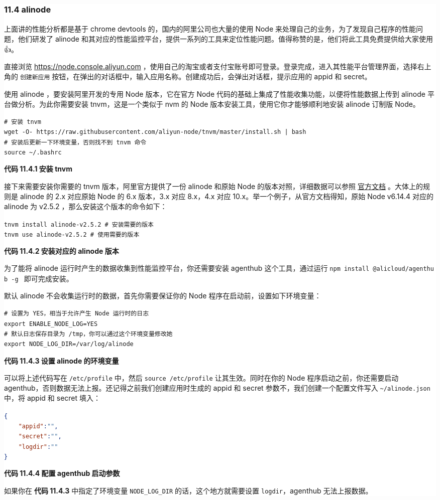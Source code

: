 ### 11.4 alinode

上面讲的性能分析都是基于 chrome devtools 的，国内的阿里公司也大量的使用 Node 来处理自己的业务，为了发现自己程序的性能问题，他们研发了 alinode 和其对应的性能监控平台，提供一系列的工具来定位性能问题。值得称赞的是，他们将此工具免费提供给大家使用👍。

直接浏览 https://node.console.aliyun.com ，使用自己的淘宝或者支付宝账号即可登录。登录完成，进入其性能平台管理界面，选择右上角的 `创建新应用` 按钮，在弹出的对话框中，输入应用名称。创建成功后，会弹出对话框，提示应用的 appid 和 secret。

使用 alinode ，要安装阿里开发的专用 Node 版本，它在官方 Node 代码的基础上集成了性能收集功能，以便将性能数据上传到 alinode 平台做分析。为此你需要安装 tnvm，这是一个类似于 nvm 的 Node 版本安装工具，使用它你才能够顺利地安装 alinode 订制版 Node。

```shell
# 安装 tnvm
wget -O- https://raw.githubusercontent.com/aliyun-node/tnvm/master/install.sh | bash
# 安装后更新一下环境变量，否则找不到 tnvm 命令
source ~/.bashrc
```

**代码 11.4.1 安装 tnvm**

接下来需要安装你需要的 tnvm 版本，阿里官方提供了一份 alinode 和原始 Node 的版本对照，详细数据可以参照 [官方文档](https://help.aliyun.com/knowledge_detail/60811.html) 。大体上的规则是 alinode 的 2.x 对应原始 Node 的 6.x 版本，3.x 对应 8.x，4.x 对应 10.x。举一个例子，从官方文档得知，原始 Node v6.14.4  对应的 alinode 为 v2.5.2 ，那么安装这个版本的命令如下：

```shell
tnvm install alinode-v2.5.2 # 安装需要的版本
tnvm use alinode-v2.5.2 # 使用需要的版本
```

**代码 11.4.2 安装对应的 alinode 版本**

为了能将 alinode 运行时产生的数据收集到性能监控平台，你还需要安装 agenthub 这个工具，通过运行 `npm install @alicloud/agenthub -g ` 即可完成安装。

默认 alinode 不会收集运行时的数据，首先你需要保证你的 Node 程序在启动前，设置如下环境变量：

```shell
# 设置为 YES，相当于允许产生 Node 运行时的日志
export ENABLE_NODE_LOG=YES
# 默认日志保存目录为 /tmp，你可以通过这个环境变量修改她
export NODE_LOG_DIR=/var/log/alinode
```

 **代码 11.4.3 设置 alinode 的环境变量**

可以将上述代码写在 `/etc/profile` 中，然后 `source /etc/profile` 让其生效。同时在你的 Node 程序启动之前，你还需要启动 agenthub，否则数据无法上报。还记得之前我们创建应用时生成的 appid 和 secret 参数不，我们创建一个配置文件写入 `~/alinode.json` 中，将 appid 和 secret 填入：

```json
{
    "appid":"",
    "secret":"",
    "logdir":""
}
```

**代码 11.4.4 配置 agenthub 启动参数**

如果你在 **代码 11.4.3** 中指定了环境变量 `NODE_LOG_DIR` 的话，这个地方就需要设置 `logdir`，agenthub 无法上报数据。
